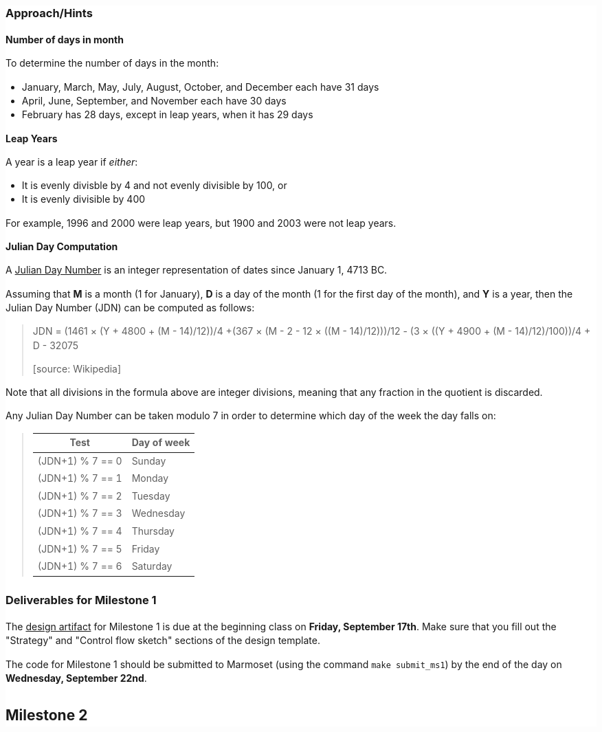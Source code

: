 ### Approach/Hints

**Number of days in month**

To determine the number of days in the month:

-   January, March, May, July, August, October, and December each have 31 days
-   April, June, September, and November each have 30 days
-   February has 28 days, except in leap years, when it has 29 days

**Leap Years**

A year is a leap year if *either*:

-   It is evenly divisble by 4 and not evenly divisible by 100, or
-   It is evenly divisible by 400

For example, 1996 and 2000 were leap years, but 1900 and 2003 were not leap years.

**Julian Day Computation**

A [Julian Day Number](http://en.wikipedia.org/wiki/Julian_day) is an integer representation of dates since January 1, 4713 BC.

Assuming that **M** is a month (1 for January), **D** is a day of the month (1 for the first day of the month), and **Y** is a year, then the Julian Day Number (JDN) can be computed as follows:

> JDN = (1461 × (Y + 4800 + (M - 14)/12))/4 +(367 × (M - 2 - 12 × ((M - 14)/12)))/12 - (3 × ((Y + 4900 + (M - 14)/12)/100))/4 + D - 32075
>
> [source: Wikipedia]

Note that all divisions in the formula above are integer divisions, meaning that any fraction in the quotient is discarded.

Any Julian Day Number can be taken modulo 7 in order to determine which day of the week the day falls on:

> Test | Day of week
> ---- | -----------
> (JDN+1) % 7 == 0 | Sunday
> (JDN+1) % 7 == 1 | Monday
> (JDN+1) % 7 == 2 | Tuesday
> (JDN+1) % 7 == 3 | Wednesday
> (JDN+1) % 7 == 4 | Thursday
> (JDN+1) % 7 == 5 | Friday
> (JDN+1) % 7 == 6 | Saturday

### Deliverables for Milestone 1

The [design artifact](../design-template.pdf) for Milestone 1 is due at the beginning class on **Friday, September 17th**.  Make sure that you fill out the "Strategy" and "Control flow sketch" sections of the design template.

The code for Milestone 1 should be submitted to Marmoset (using the command `make submit_ms1`) by the end of the day on **Wednesday, September 22nd**.

## Milestone 2
